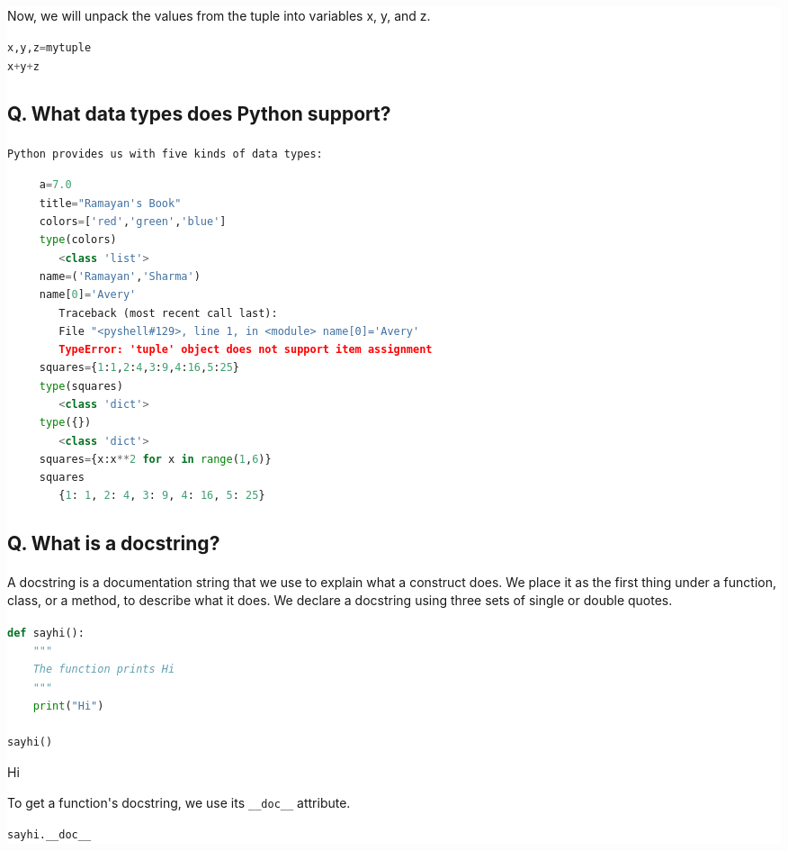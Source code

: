 Now, we will unpack the values from the tuple into variables x, y, and z.

```py
x,y,z=mytuple
x+y+z
```

## Q. What data types does Python support?

    Python provides us with five kinds of data types:

```py
     a=7.0
     title="Ramayan's Book"
     colors=['red','green','blue']
     type(colors)
        <class 'list'>
     name=('Ramayan','Sharma')
     name[0]='Avery'
        Traceback (most recent call last):
        File "<pyshell#129>, line 1, in <module> name[0]='Avery'
        TypeError: 'tuple' object does not support item assignment
     squares={1:1,2:4,3:9,4:16,5:25}
     type(squares)
        <class 'dict'>
     type({})
        <class 'dict'>
     squares={x:x**2 for x in range(1,6)}
     squares
        {1: 1, 2: 4, 3: 9, 4: 16, 5: 25}
```

## Q. What is a docstring?

A docstring is a documentation string that we use to explain what a construct does. We place it as the first thing under a function, class, or a method, to describe what it does. We declare a docstring using three sets of single or double quotes.

```py
def sayhi():
    """
    The function prints Hi
    """
    print("Hi")

sayhi()
```

Hi

To get a function's docstring, we use its `__doc__` attribute.

```py
sayhi.__doc__
```
